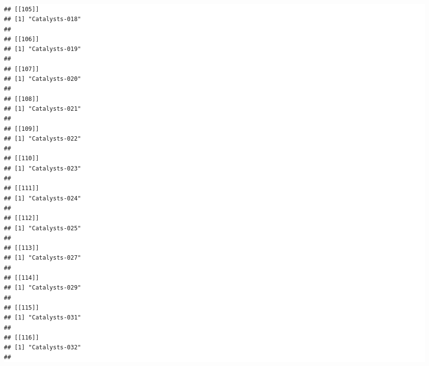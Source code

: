     ## [[105]]
    ## [1] "Catalysts-018"
    ## 
    ## [[106]]
    ## [1] "Catalysts-019"
    ## 
    ## [[107]]
    ## [1] "Catalysts-020"
    ## 
    ## [[108]]
    ## [1] "Catalysts-021"
    ## 
    ## [[109]]
    ## [1] "Catalysts-022"
    ## 
    ## [[110]]
    ## [1] "Catalysts-023"
    ## 
    ## [[111]]
    ## [1] "Catalysts-024"
    ## 
    ## [[112]]
    ## [1] "Catalysts-025"
    ## 
    ## [[113]]
    ## [1] "Catalysts-027"
    ## 
    ## [[114]]
    ## [1] "Catalysts-029"
    ## 
    ## [[115]]
    ## [1] "Catalysts-031"
    ## 
    ## [[116]]
    ## [1] "Catalysts-032"
    ## 